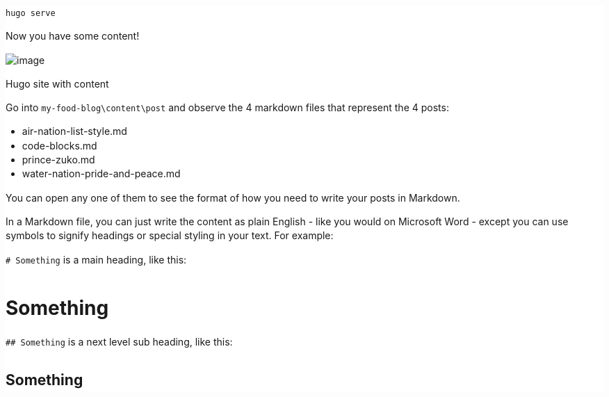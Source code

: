 <div class="pb-3"></div>


```bash
hugo serve

```


<div class="pb-3"></div>

Now you have some content!

<div class="pb-3"></div>


<div class="image-container">
	<img src="./assets/blog/images/createYourOwnBlogUsingHugo/4.jpg" loading="lazy" alt="image" class="image-full"/>
	<div class="image-description"><p>Hugo site with content</p></div>
</div>


<div class="pb-3"></div>

Go into `my-food-blog\content\post` and observe the 4 markdown files that represent the 4 posts:

<div class="pb-3"></div>

-  air-nation-list-style.md
-  code-blocks.md
-  prince-zuko.md
-  water-nation-pride-and-peace.md

<div class="pb-3"></div>

You can open any one of them to see the format of how you need to write your posts in Markdown.

<div class="pb-3"></div>

In a Markdown file, you can just write the content as plain English - like you would on Microsoft Word - except you can use symbols to signify headings or special styling in your text. For example:

<div class="pb-3"></div>

`# Something` is a main heading, like this:  

<div class="pb-3"></div>

# Something 

<div class="pb-3"></div>

`## Something` is a next level sub heading, like this:  

<div class="pb-3"></div>

## Something 

<div class="pb-3"></div>

